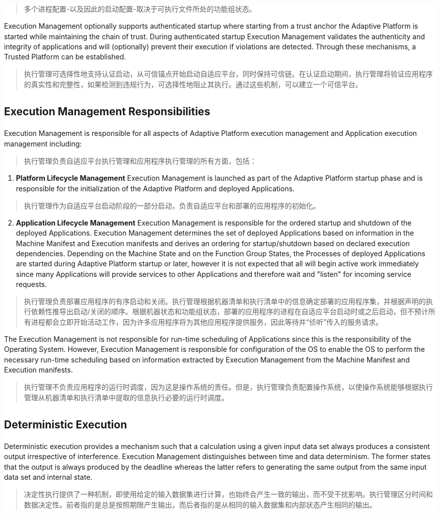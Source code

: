 > 多个进程配置-以及因此的启动配置-取决于可执行文件所处的功能组状态。


Execution Management optionally supports authenticated startup where starting from a trust anchor the Adaptive Platform is started while maintaining the chain of trust. During authenticated startup Execution Management validates the authenticity and integrity of applications and will (optionally) prevent their execution if violations are detected. Through these mechanisms, a Trusted Platform can be established.

> 执行管理可选择性地支持认证启动，从可信锚点开始启动自适应平台，同时保持可信链。在认证启动期间，执行管理将验证应用程序的真实性和完整性，如果检测到违规行为，可选择性地阻止其执行。通过这些机制，可以建立一个可信平台。

## Execution Management Responsibilities


Execution Management is responsible for all aspects of Adaptive Platform execution management and Application execution management including:

> 执行管理负责自适应平台执行管理和应用程序执行管理的所有方面，包括：


1. **Platform Lifecycle Management** Execution Management is launched as part of the Adaptive Platform startup phase and is responsible for the initialization of the Adaptive Platform and deployed Applications.

> 执行管理作为自适应平台启动阶段的一部分启动，负责自适应平台和部署的应用程序的初始化。

2. **Application Lifecycle Management** Execution Management is responsible for the ordered startup and shutdown of the deployed Applications. Execution Management determines the set of deployed Applications based on information in the Machine Manifest and Execution manifests and derives an ordering for startup/shutdown based on declared execution dependencies. Depending on the Machine State and on the Function Group States, the Processes of deployed Applications are started during Adaptive Platform startup or later, however it is not expected that all will begin active work immediately since many Applications will provide services to other Applications and therefore wait and \"listen\" for incoming service requests.

> 执行管理负责部署应用程序的有序启动和关闭。执行管理根据机器清单和执行清单中的信息确定部署的应用程序集，并根据声明的执行依赖性推导出启动/关闭的顺序。根据机器状态和功能组状态，部署的应用程序的进程在自适应平台启动时或之后启动，但不预计所有进程都会立即开始活动工作，因为许多应用程序将为其他应用程序提供服务，因此等待并“侦听”传入的服务请求。


The Execution Management is not responsible for run-time scheduling of Applications since this is the responsibility of the Operating System. However, Execution Management is responsible for configuration of the OS to enable the OS to perform the necessary run-time scheduling based on information extracted by Execution Management from the Machine Manifest and Execution manifests.

> 执行管理不负责应用程序的运行时调度，因为这是操作系统的责任。但是，执行管理负责配置操作系统，以使操作系统能够根据执行管理从机器清单和执行清单中提取的信息执行必要的运行时调度。

## Deterministic Execution


Deterministic execution provides a mechanism such that a calculation using a given input data set always produces a consistent output irrespective of interference. Execution Management distinguishes between time and data determinism. The former states that the output is always produced by the deadline whereas the latter refers to generating the same output from the same input data set and internal state.

> 决定性执行提供了一种机制，即使用给定的输入数据集进行计算，也始终会产生一致的输出，而不受干扰影响。执行管理区分时间和数据决定性。前者指的是总是按照期限产生输出，而后者指的是从相同的输入数据集和内部状态产生相同的输出。
